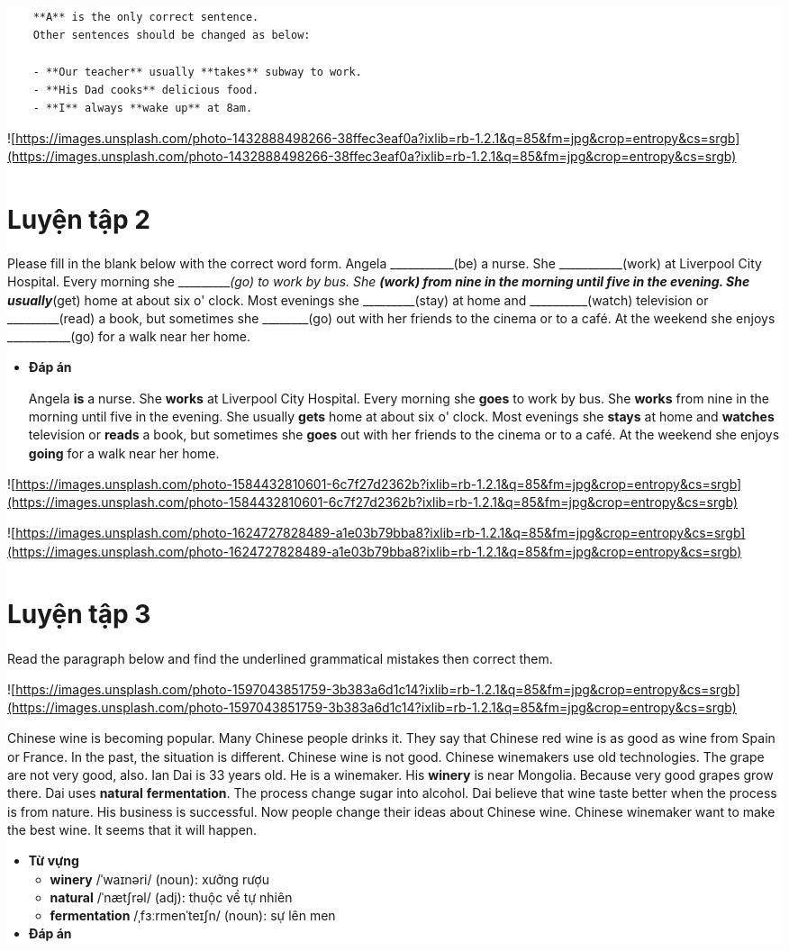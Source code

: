         **A** is the only correct sentence.
        Other sentences should be changed as below:
        
        - **Our teacher** usually **takes** subway to work.
        - **His Dad cooks** delicious food.
        - **I** always **wake up** at 8am.

![https://images.unsplash.com/photo-1432888498266-38ffec3eaf0a?ixlib=rb-1.2.1&q=85&fm=jpg&crop=entropy&cs=srgb](https://images.unsplash.com/photo-1432888498266-38ffec3eaf0a?ixlib=rb-1.2.1&q=85&fm=jpg&crop=entropy&cs=srgb)

# Luyện tập 2

Please fill in the blank below with the correct word form.
Angela ___________(be) a nurse. She ___________(work) at Liverpool City Hospital. Every morning she __________(go) to work by bus. She __________(work) from nine in the morning until five in the evening. She usually___________(get) home at about six o' clock. Most evenings she _________(stay) at home and __________(watch) television or _________(read) a book, but sometimes she ________(go) out with her friends to the cinema or to a café. At the weekend she enjoys ___________(go) for a walk near her home. 

- **Đáp án**
    
    Angela **is** a nurse. She **works** at Liverpool City Hospital. Every morning she **goes** to work by bus. She **works** from nine in the morning until five in the evening. She usually **gets** home at about six o' clock. Most evenings she **stays** at home and **watches** television or **reads** a book, but sometimes she **goes** out with her friends to the cinema or to a café. At the weekend she enjoys **going** for a walk near her home. 
    

![https://images.unsplash.com/photo-1584432810601-6c7f27d2362b?ixlib=rb-1.2.1&q=85&fm=jpg&crop=entropy&cs=srgb](https://images.unsplash.com/photo-1584432810601-6c7f27d2362b?ixlib=rb-1.2.1&q=85&fm=jpg&crop=entropy&cs=srgb)

![https://images.unsplash.com/photo-1624727828489-a1e03b79bba8?ixlib=rb-1.2.1&q=85&fm=jpg&crop=entropy&cs=srgb](https://images.unsplash.com/photo-1624727828489-a1e03b79bba8?ixlib=rb-1.2.1&q=85&fm=jpg&crop=entropy&cs=srgb)

# Luyện tập 3

Read the paragraph below and find the underlined grammatical mistakes then correct them.

![https://images.unsplash.com/photo-1597043851759-3b383a6d1c14?ixlib=rb-1.2.1&q=85&fm=jpg&crop=entropy&cs=srgb](https://images.unsplash.com/photo-1597043851759-3b383a6d1c14?ixlib=rb-1.2.1&q=85&fm=jpg&crop=entropy&cs=srgb)

Chinese wine is becoming popular. Many Chinese people drinks it. They say that Chinese red wine is as good as wine from Spain or France.
In the past, the situation is different. Chinese wine is not good. Chinese winemakers use old technologies. The grape are not very good, also.
Ian Dai is 33 years old. He is a winemaker. His **winery** is near Mongolia. Because very good grapes grow there.
Dai uses **natural** **fermentation**. The process change sugar into alcohol. Dai believe that wine taste better when the process is from nature. His business is successful.
Now people change their ideas about Chinese wine. Chinese winemaker want to make the best wine. It seems that it will happen.

- **Từ vựng**
    - **winery** /ˈwaɪnəri/ (noun): xưởng rượu
    - **natural** /ˈnætʃrəl/ (adj): thuộc về tự nhiên
    - **fermentation** /ˌfɜːrmenˈteɪʃn/ (noun): sự lên men
- **Đáp án**
    